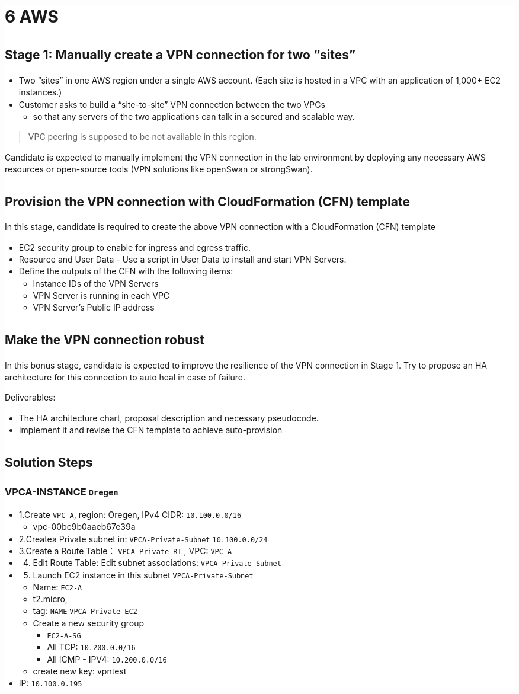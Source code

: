 # **6 AWS** 

## **Stage 1: Manually create a VPN connection for two “sites”**

* Two “sites” in one AWS region under a single AWS account. (Each site is hosted in a VPC with an application of 1,000+ EC2 instances.)
* Customer asks to build a “site-to-site” VPN connection between the two VPCs 
	* so that any servers of the two applications can talk in a secured and scalable way.

> VPC peering is supposed to be not available in this region.



Candidate is expected to manually implement the VPN connection in the lab environment by deploying any necessary AWS resources or open-source tools (VPN solutions like openSwan or strongSwan).


## Provision the VPN connection with CloudFormation (CFN) template

In this stage, candidate is required to create the above VPN connection with a CloudFormation (CFN) template

* EC2 security group to enable for ingress and egress traffic.
* Resource and User Data - Use a script in User Data to install and start VPN Servers.
*  Define the outputs of the CFN with the following items:
	*  Instance IDs of the VPN Servers
	*  VPN Server is running in each VPC 
	*   VPN Server’s Public IP address


## Make the VPN connection robust

In this bonus stage, candidate is expected to improve the resilience of the VPN connection in Stage 1. Try
to propose an HA architecture for this connection to auto heal in case of failure.

Deliverables:

* The HA architecture chart, proposal description and necessary pseudocode. 
* Implement it and revise the CFN template to achieve auto-provision


## Solution Steps

### VPCA-INSTANCE  `Oregen`

* 1.Create `VPC-A`, region: Oregen, IPv4 CIDR: `10.100.0.0/16`
	* vpc-00bc9b0aaeb67e39a 
* 2.Createa Private subnet in: `VPCA-Private-Subnet`  `10.100.0.0/24`
* 3.Create a Route Table： `VPCA-Private-RT` , VPC: `VPC-A`
*  4. Edit Route Table:  Edit subnet associations: `VPCA-Private-Subnet`
*  5. Launch EC2 instance in this subnet `VPCA-Private-Subnet`
	* Name: `EC2-A `
	*  t2.micro,
	*  tag: `NAME` `VPCA-Private-EC2`
	*  Create a new security group
		* `EC2-A-SG`
		* All TCP: `10.200.0.0/16`
		* All ICMP - IPV4:  `10.200.0.0/16`
	* create new key: vpntest
* IP:  `10.100.0.195`
